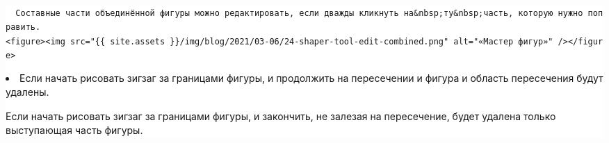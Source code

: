     ￼ Составные части объединённой фигуры можно редактировать, если дважды кликнуть на&nbsp;ту&nbsp;часть, которую нужно поправить.
    <figure><img src="{{ site.assets }}/img/blog/2021/03-06/24-shaper-tool-edit-combined.png" alt="«Мастер фигур»" /></figure>
  </li>
  <li>Если начать рисовать зигзаг за&nbsp;границами фигуры, и&nbsp;продолжить на&nbsp;пересечении и&nbsp;фигура и&nbsp;область пересечения будут удалены.</li>
</ul>
<p>Если начать рисовать зигзаг за&nbsp;границами фигуры, и&nbsp;закончить, не&nbsp;залезая на&nbsp;пересечение, будет удалена только выступающая часть фигуры.</p>
